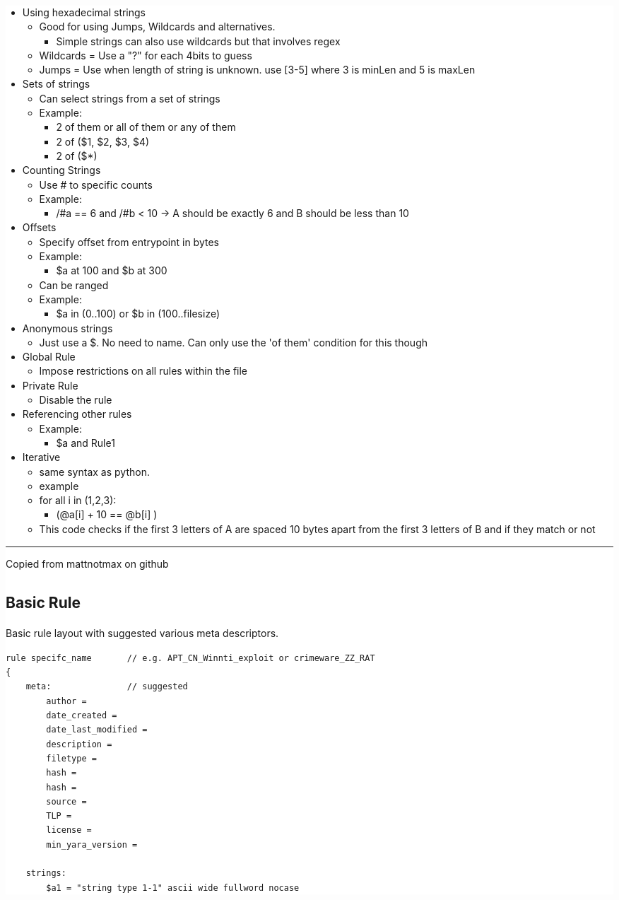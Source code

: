 - Using hexadecimal strings
	- Good for using Jumps, Wildcards and alternatives.
		- Simple strings can also use wildcards but that involves regex
	- Wildcards = Use a "?" for each 4bits to guess
	- Jumps = Use when length of string is unknown. use \[3-5\] where 3 is minLen and 5 is maxLen
- Sets of strings
	- Can select strings from a set of strings
	- Example:
		- 2 of them or all of them or any of them
		- 2 of ($1, $2, $3, $4)
		- 2 of ($*)
- Counting Strings
	- Use # to specific counts
	- Example:
		- /#a == 6 and /#b < 10 -> A should be exactly 6 and B should be less than 10
- Offsets
	- Specify offset from entrypoint in bytes
	- Example:
		- $a at 100 and $b at 300
	- Can be ranged
	- Example:
		- $a in (0..100) or $b in (100..filesize)
- Anonymous strings
	- Just use a \$. No need to name. Can only use the 'of them' condition for this though
- Global Rule
	- Impose restrictions on all rules within the file
- Private Rule
	- Disable the rule
- Referencing other rules
	- Example:
		- $a and Rule1
- Iterative
	- same syntax as python.
	- example
	- for all i in (1,2,3):
		- (@a\[i\] + 10 == @b\[i\] )
	- This code checks if the first 3 letters of A are spaced 10 bytes apart from the first 3 letters of B and if they match or not

---

Copied from mattnotmax on github

## Basic Rule

Basic rule layout with suggested various meta descriptors.

```
rule specifc_name       // e.g. APT_CN_Winnti_exploit or crimeware_ZZ_RAT
{
    meta:               // suggested
        author = 
        date_created = 
        date_last_modified = 
        description = 
        filetype = 
        hash = 
        hash = 
        source = 
        TLP = 
        license = 
        min_yara_version = 
    
    strings:
        $a1 = "string type 1-1" ascii wide fullword nocase
```